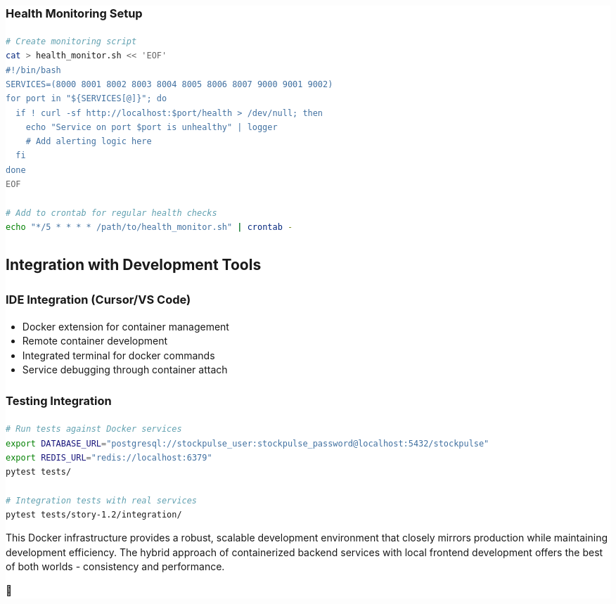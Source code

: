### Health Monitoring Setup

```bash
# Create monitoring script
cat > health_monitor.sh << 'EOF'
#!/bin/bash
SERVICES=(8000 8001 8002 8003 8004 8005 8006 8007 9000 9001 9002)
for port in "${SERVICES[@]}"; do
  if ! curl -sf http://localhost:$port/health > /dev/null; then
    echo "Service on port $port is unhealthy" | logger
    # Add alerting logic here
  fi
done
EOF

# Add to crontab for regular health checks
echo "*/5 * * * * /path/to/health_monitor.sh" | crontab -
```

## Integration with Development Tools

### IDE Integration (Cursor/VS Code)

- Docker extension for container management
- Remote container development
- Integrated terminal for docker commands
- Service debugging through container attach

### Testing Integration

```bash
# Run tests against Docker services
export DATABASE_URL="postgresql://stockpulse_user:stockpulse_password@localhost:5432/stockpulse"
export REDIS_URL="redis://localhost:6379"
pytest tests/

# Integration tests with real services
pytest tests/story-1.2/integration/
```

This Docker infrastructure provides a robust, scalable development environment that closely mirrors production while maintaining development efficiency. The hybrid approach of containerized backend services with local frontend development offers the best of both worlds - consistency and performance.

🚀
